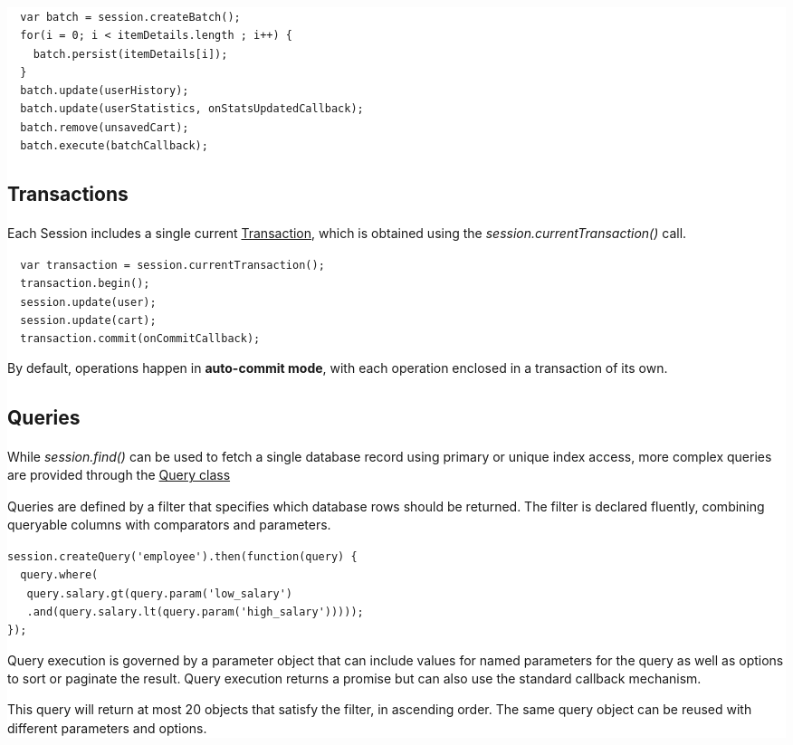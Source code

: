 ```
  var batch = session.createBatch();
  for(i = 0; i < itemDetails.length ; i++) {
    batch.persist(itemDetails[i]);
  }
  batch.update(userHistory);
  batch.update(userStatistics, onStatsUpdatedCallback);
  batch.remove(unsavedCart);
  batch.execute(batchCallback);
```


Transactions
------------
Each Session includes a single current [Transaction](API-documentation/Transaction), 
which is obtained using the *session.currentTransaction()* call.  

```
  var transaction = session.currentTransaction();
  transaction.begin();
  session.update(user);
  session.update(cart);
  transaction.commit(onCommitCallback);
```

By default, operations happen in **auto-commit mode**, with each operation
enclosed in a transaction of its own.



Queries
-------
While *session.find()* can be used to fetch a single database record using 
primary or unique index access, more complex queries are provided through
the [Query class](API-documentation/Query)

Queries are defined by a filter that specifies which database rows should be 
returned. The filter is declared fluently, combining queryable columns with 
comparators and parameters.

```
session.createQuery('employee').then(function(query) {
  query.where(
   query.salary.gt(query.param('low_salary')
   .and(query.salary.lt(query.param('high_salary')))));
});
```

Query execution is governed by a parameter object that can include values 
for named parameters for the query as well as options to sort or paginate the 
result. Query execution returns a promise but can also use the standard callback
mechanism.

This query will return at most 20 objects that satisfy the filter, in 
ascending order. The same query object can be reused with different parameters 
and options.
